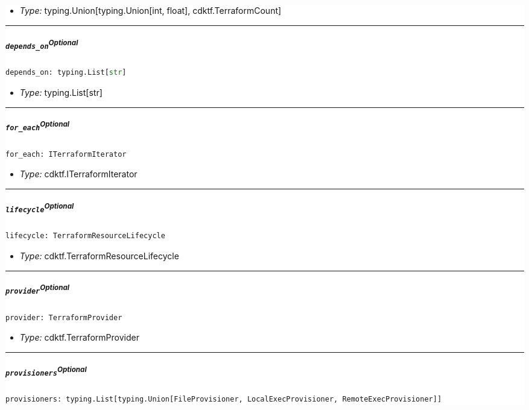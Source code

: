 - *Type:* typing.Union[typing.Union[int, float], cdktf.TerraformCount]

---

##### `depends_on`<sup>Optional</sup> <a name="depends_on" id="@cdktf/provider-mongodbatlas.clusterOutageSimulation.ClusterOutageSimulation.property.dependsOn"></a>

```python
depends_on: typing.List[str]
```

- *Type:* typing.List[str]

---

##### `for_each`<sup>Optional</sup> <a name="for_each" id="@cdktf/provider-mongodbatlas.clusterOutageSimulation.ClusterOutageSimulation.property.forEach"></a>

```python
for_each: ITerraformIterator
```

- *Type:* cdktf.ITerraformIterator

---

##### `lifecycle`<sup>Optional</sup> <a name="lifecycle" id="@cdktf/provider-mongodbatlas.clusterOutageSimulation.ClusterOutageSimulation.property.lifecycle"></a>

```python
lifecycle: TerraformResourceLifecycle
```

- *Type:* cdktf.TerraformResourceLifecycle

---

##### `provider`<sup>Optional</sup> <a name="provider" id="@cdktf/provider-mongodbatlas.clusterOutageSimulation.ClusterOutageSimulation.property.provider"></a>

```python
provider: TerraformProvider
```

- *Type:* cdktf.TerraformProvider

---

##### `provisioners`<sup>Optional</sup> <a name="provisioners" id="@cdktf/provider-mongodbatlas.clusterOutageSimulation.ClusterOutageSimulation.property.provisioners"></a>

```python
provisioners: typing.List[typing.Union[FileProvisioner, LocalExecProvisioner, RemoteExecProvisioner]]
```
